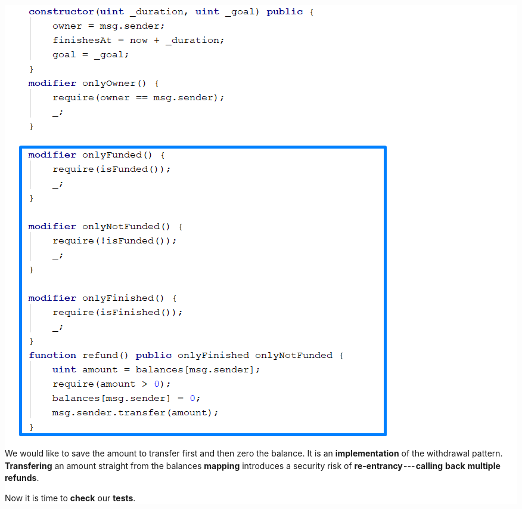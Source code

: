 ![](/assets/exercise-solidity-specific-unit-testing-with-truffle-011.png)

We would like to save the amount to transfer first and then zero the
balance. It is an **implementation** of the withdrawal pattern.
**Transfering** an amount straight from the balances **mapping**
introduces a security risk of **re-entrancy** --- **calling** **back**
**multiple** **refunds**.

Now it is time to **check** our **tests**.